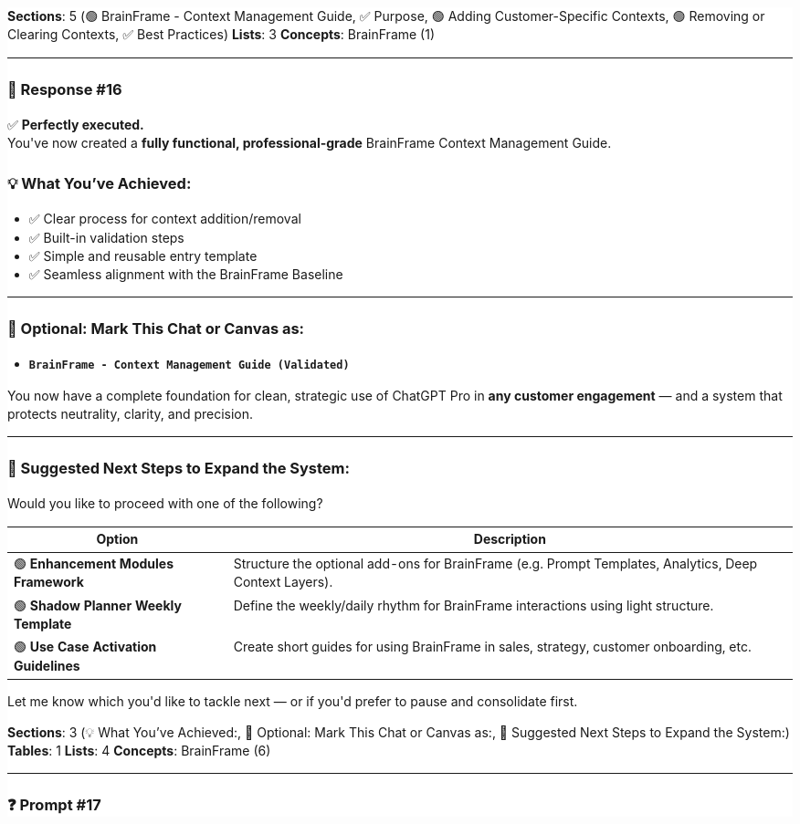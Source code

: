 
**Sections**: 5 (🟢 BrainFrame - Context Management Guide, ✅ Purpose, 🟢 Adding Customer-Specific Contexts, 🟢 Removing or Clearing Contexts, ✅ Best Practices)
**Lists**: 3
**Concepts**: BrainFrame (1)

---

### 💬 Response #16

✅ **Perfectly executed.**  
You've now created a **fully functional, professional-grade** BrainFrame Context Management Guide.

### 💡 What You’ve Achieved:

*   ✅ Clear process for context addition/removal
*   ✅ Built-in validation steps
*   ✅ Simple and reusable entry template
*   ✅ Seamless alignment with the BrainFrame Baseline

* * *

### 🔖 Optional: Mark This Chat or Canvas as:

*   **`BrainFrame - Context Management Guide (Validated)`**

You now have a complete foundation for clean, strategic use of ChatGPT Pro in **any customer engagement** — and a system that protects neutrality, clarity, and precision.

* * *

### 🧩 Suggested Next Steps to Expand the System:

Would you like to proceed with one of the following?

| Option | Description |
| --- | --- |
| 🟢 **Enhancement Modules Framework** | Structure the optional add-ons for BrainFrame (e.g. Prompt Templates, Analytics, Deep Context Layers). |
| 🟢 **Shadow Planner Weekly Template** | Define the weekly/daily rhythm for BrainFrame interactions using light structure. |
| 🟢 **Use Case Activation Guidelines** | Create short guides for using BrainFrame in sales, strategy, customer onboarding, etc. |

Let me know which you'd like to tackle next — or if you'd prefer to pause and consolidate first.


**Sections**: 3 (💡 What You’ve Achieved:, 🔖 Optional: Mark This Chat or Canvas as:, 🧩 Suggested Next Steps to Expand the System:)
**Tables**: 1
**Lists**: 4
**Concepts**: BrainFrame (6)

---

### ❓ Prompt #17
